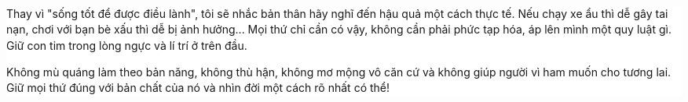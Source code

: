 Thay vì "sống tốt để được điều lành", tôi sẽ nhắc bản thân hãy nghĩ đến hậu quả một cách thực tế.
Nếu chạy xe ẩu thì dễ gây tai nạn, chơi với bạn bè xấu thì dễ bị ảnh hưởng... Mọi thứ chỉ cần có vậy, không cần phải phức tạp hóa, áp lên mình một quy luật gì.
Giữ con tim trong lòng ngực và lí trí ở trên đầu.

Không mù quáng làm theo bản năng, không thù hận, không mơ mộng vô căn cứ và không giúp người vì ham muốn cho tương lai.
Giữ mọi thứ đúng với bản chất của nó và nhìn đời một cách rõ nhất có thể!
